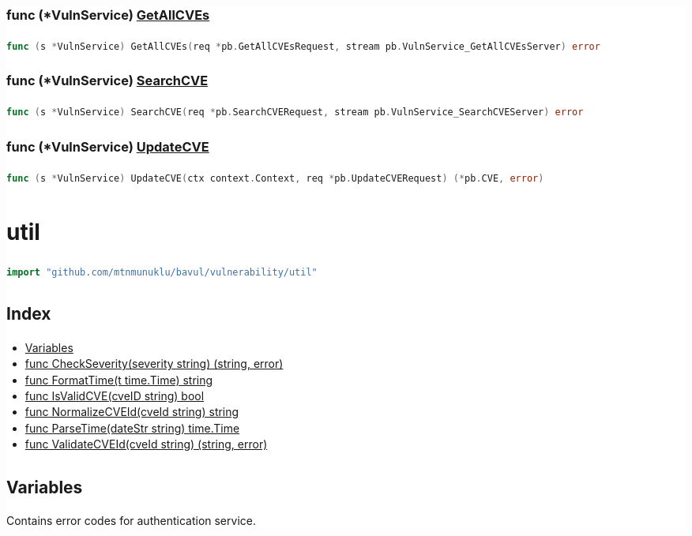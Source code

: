<a name="VulnService.GetAllCVEs"></a>
### func \(\*VulnService\) [GetAllCVEs](<https://github.com/mtnmunuklu/bavul/blob/main/vulnerability/service/service.go#L56>)

```go
func (s *VulnService) GetAllCVEs(req *pb.GetAllCVEsRequest, stream pb.VulnService_GetAllCVEsServer) error
```



<a name="VulnService.SearchCVE"></a>
### func \(\*VulnService\) [SearchCVE](<https://github.com/mtnmunuklu/bavul/blob/main/vulnerability/service/service.go#L164>)

```go
func (s *VulnService) SearchCVE(req *pb.SearchCVERequest, stream pb.VulnService_SearchCVEServer) error
```



<a name="VulnService.UpdateCVE"></a>
### func \(\*VulnService\) [UpdateCVE](<https://github.com/mtnmunuklu/bavul/blob/main/vulnerability/service/service.go#L91>)

```go
func (s *VulnService) UpdateCVE(ctx context.Context, req *pb.UpdateCVERequest) (*pb.CVE, error)
```



# util

```go
import "github.com/mtnmunuklu/bavul/vulnerability/util"
```

## Index

- [Variables](<#variables>)
- [func CheckSeverity\(severity string\) \(string, error\)](<#CheckSeverity>)
- [func FormatTime\(t time.Time\) string](<#FormatTime>)
- [func IsValidCVE\(cveID string\) bool](<#IsValidCVE>)
- [func NormalizeCVEId\(cveId string\) string](<#NormalizeCVEId>)
- [func ParseTime\(dateStr string\) time.Time](<#ParseTime>)
- [func ValidateCVEId\(cveId string\) \(string, error\)](<#ValidateCVEId>)


## Variables

<a name="ErrInvalidCVEId"></a>Contains error codes for authentication service.
